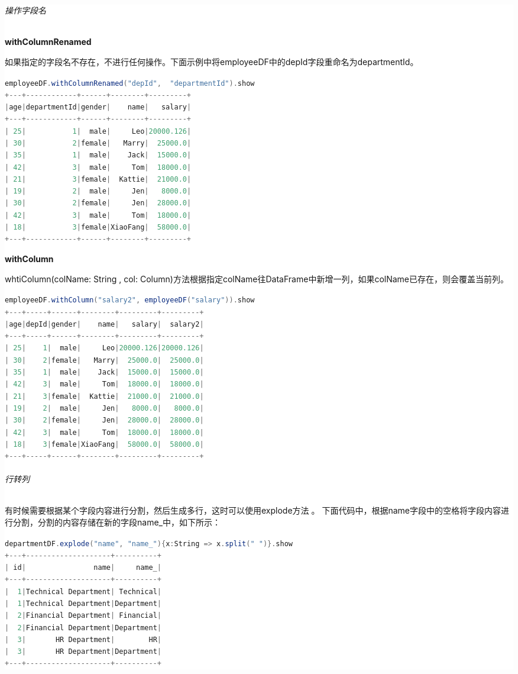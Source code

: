 ###### 操作字段名

**withColumnRenamed**

如果指定的字段名不存在，不进行任何操作。下面示例中将employeeDF中的depId字段重命名为departmentId。

```scala
employeeDF.withColumnRenamed("depId",  "departmentId").show
+---+------------+------+--------+---------+
|age|departmentId|gender|    name|   salary|
+---+------------+------+--------+---------+
| 25|           1|  male|     Leo|20000.126|
| 30|           2|female|   Marry|  25000.0|
| 35|           1|  male|    Jack|  15000.0|
| 42|           3|  male|     Tom|  18000.0|
| 21|           3|female|  Kattie|  21000.0|
| 19|           2|  male|     Jen|   8000.0|
| 30|           2|female|     Jen|  28000.0|
| 42|           3|  male|     Tom|  18000.0|
| 18|           3|female|XiaoFang|  58000.0|
+---+------------+------+--------+---------+
```

**withColumn**

whtiColumn(colName: String , col: Column)方法根据指定colName往DataFrame中新增一列，如果colName已存在，则会覆盖当前列。

```scala
employeeDF.withColumn("salary2", employeeDF("salary")).show
+---+-----+------+--------+---------+---------+
|age|depId|gender|    name|   salary|  salary2|
+---+-----+------+--------+---------+---------+
| 25|    1|  male|     Leo|20000.126|20000.126|
| 30|    2|female|   Marry|  25000.0|  25000.0|
| 35|    1|  male|    Jack|  15000.0|  15000.0|
| 42|    3|  male|     Tom|  18000.0|  18000.0|
| 21|    3|female|  Kattie|  21000.0|  21000.0|
| 19|    2|  male|     Jen|   8000.0|   8000.0|
| 30|    2|female|     Jen|  28000.0|  28000.0|
| 42|    3|  male|     Tom|  18000.0|  18000.0|
| 18|    3|female|XiaoFang|  58000.0|  58000.0|
+---+-----+------+--------+---------+---------+
```

###### 行转列

有时候需要根据某个字段内容进行分割，然后生成多行，这时可以使用explode方法 。
下面代码中，根据name字段中的空格将字段内容进行分割，分割的内容存储在新的字段name_中，如下所示：

```scala
departmentDF.explode("name", "name_"){x:String => x.split(" ")}.show
+---+--------------------+----------+
| id|                name|     name_|
+---+--------------------+----------+
|  1|Technical Department| Technical|
|  1|Technical Department|Department|
|  2|Financial Department| Financial|
|  2|Financial Department|Department|
|  3|       HR Department|        HR|
|  3|       HR Department|Department|
+---+--------------------+----------+
```
